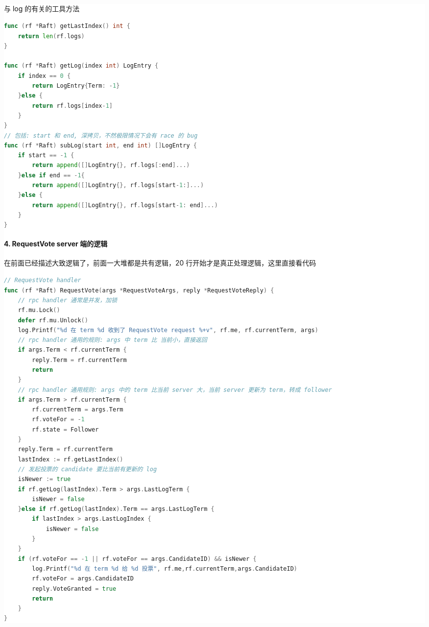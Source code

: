与 log 的有关的工具方法

```go
func (rf *Raft) getLastIndex() int {
	return len(rf.logs)
}

func (rf *Raft) getLog(index int) LogEntry {
	if index == 0 {
		return LogEntry{Term: -1}
	}else {
		return rf.logs[index-1]
	}
}
// 包括: start 和 end, 深拷贝，不然极限情况下会有 race 的 bug
func (rf *Raft) subLog(start int, end int) []LogEntry {
	if start == -1 {
		return append([]LogEntry{}, rf.logs[:end]...)
	}else if end == -1{
		return append([]LogEntry{}, rf.logs[start-1:]...)
	}else {
		return append([]LogEntry{}, rf.logs[start-1: end]...)
	}
}
```

#### 4. RequestVote server 端的逻辑

在前面已经描述大致逻辑了，前面一大堆都是共有逻辑，20 行开始才是真正处理逻辑，这里直接看代码

```go
// RequestVote handler
func (rf *Raft) RequestVote(args *RequestVoteArgs, reply *RequestVoteReply) {
	// rpc handler 通常是并发，加锁
	rf.mu.Lock()
	defer rf.mu.Unlock()
	log.Printf("%d 在 term %d 收到了 RequestVote request %+v", rf.me, rf.currentTerm, args)
	// rpc handler 通用的规则: args 中 term 比 当前小，直接返回
	if args.Term < rf.currentTerm {
		reply.Term = rf.currentTerm
		return
	}
	// rpc handler 通用规则: args 中的 term 比当前 server 大，当前 server 更新为 term，转成 follower
	if args.Term > rf.currentTerm {
		rf.currentTerm = args.Term
		rf.voteFor = -1
		rf.state = Follower
	}
	reply.Term = rf.currentTerm
	lastIndex := rf.getLastIndex()
	// 发起投票的 candidate 要比当前有更新的 log
	isNewer := true
	if rf.getLog(lastIndex).Term > args.LastLogTerm {
		isNewer = false
	}else if rf.getLog(lastIndex).Term == args.LastLogTerm {
		if lastIndex > args.LastLogIndex {
			isNewer = false
		}
	}
	if (rf.voteFor == -1 || rf.voteFor == args.CandidateID) && isNewer {
		log.Printf("%d 在 term %d 给 %d 投票", rf.me,rf.currentTerm,args.CandidateID)
		rf.voteFor = args.CandidateID
		reply.VoteGranted = true
		return
	}
}
```